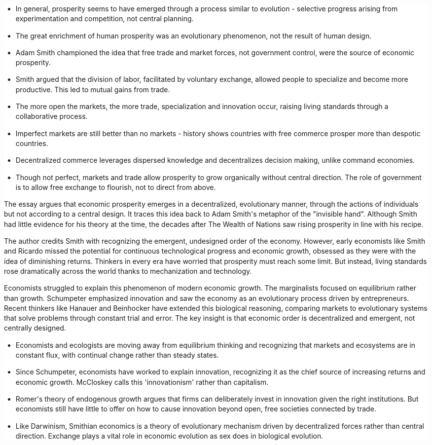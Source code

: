 - In general, prosperity seems to have emerged through a process similar to evolution - selective progress arising from experimentation and competition, not central planning.

 

- The great enrichment of human prosperity was an evolutionary phenomenon, not the result of human design. 

- Adam Smith championed the idea that free trade and market forces, not government control, were the source of economic prosperity. 

- Smith argued that the division of labor, facilitated by voluntary exchange, allowed people to specialize and become more productive. This led to mutual gains from trade. 

- The more open the markets, the more trade, specialization and innovation occur, raising living standards through a collaborative process. 

- Imperfect markets are still better than no markets - history shows countries with free commerce prosper more than despotic countries. 

- Decentralized commerce leverages dispersed knowledge and decentralizes decision making, unlike command economies. 

- Though not perfect, markets and trade allow prosperity to grow organically without central direction. The role of government is to allow free exchange to flourish, not to direct from above.

 

The essay argues that economic prosperity emerges in a decentralized, evolutionary manner, through the actions of individuals but not according to a central design. It traces this idea back to Adam Smith's metaphor of the "invisible hand". Although Smith had little evidence for his theory at the time, the decades after The Wealth of Nations saw rising prosperity in line with his recipe. 

The author credits Smith with recognizing the emergent, undesigned order of the economy. However, early economists like Smith and Ricardo missed the potential for continuous technological progress and economic growth, obsessed as they were with the idea of diminishing returns. Thinkers in every era have worried that prosperity must reach some limit. But instead, living standards rose dramatically across the world thanks to mechanization and technology. 

Economists struggled to explain this phenomenon of modern economic growth. The marginalists focused on equilibrium rather than growth. Schumpeter emphasized innovation and saw the economy as an evolutionary process driven by entrepreneurs. Recent thinkers like Hanauer and Beinhocker have extended this biological reasoning, comparing markets to evolutionary systems that solve problems through constant trial and error. The key insight is that economic order is decentralized and emergent, not centrally designed.

 

- Economists and ecologists are moving away from equilibrium thinking and recognizing that markets and ecosystems are in constant flux, with continual change rather than steady states. 

- Since Schumpeter, economists have worked to explain innovation, recognizing it as the chief source of increasing returns and economic growth. McCloskey calls this 'innovationism' rather than capitalism.

- Romer's theory of endogenous growth argues that firms can deliberately invest in innovation given the right institutions. But economists still have little to offer on how to cause innovation beyond open, free societies connected by trade. 

- Like Darwinism, Smithian economics is a theory of evolutionary mechanism driven by decentralized forces rather than central direction. Exchange plays a vital role in economic evolution as sex does in biological evolution.

